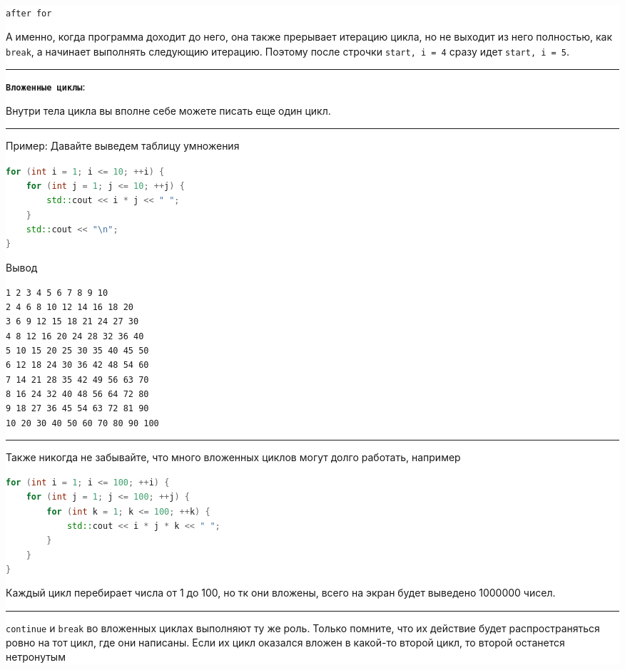 ```
after for
```
А именно, когда программа доходит до него, она также прерывает итерацию цикла, но не выходит из него полностью, как `break`, а начинает выполнять следующию итерацию.
Поэтому после строчки `start, i = 4` сразу идет `start, i = 5`.

---

__`Вложенные циклы`__:

Внутри тела цикла вы вполне себе можете писать еще один цикл.

---

Пример: Давайте выведем таблицу умножения

```c++
for (int i = 1; i <= 10; ++i) {
    for (int j = 1; j <= 10; ++j) {
        std::cout << i * j << " ";
    }
    std::cout << "\n";
}
```
Вывод
```
1 2 3 4 5 6 7 8 9 10 
2 4 6 8 10 12 14 16 18 20 
3 6 9 12 15 18 21 24 27 30 
4 8 12 16 20 24 28 32 36 40 
5 10 15 20 25 30 35 40 45 50 
6 12 18 24 30 36 42 48 54 60 
7 14 21 28 35 42 49 56 63 70 
8 16 24 32 40 48 56 64 72 80 
9 18 27 36 45 54 63 72 81 90 
10 20 30 40 50 60 70 80 90 100 
```
---

Также никогда не забывайте, что много вложенных циклов могут долго работать, например
```c++
for (int i = 1; i <= 100; ++i) {
    for (int j = 1; j <= 100; ++j) {
        for (int k = 1; k <= 100; ++k) {
            std::cout << i * j * k << " ";
        }
    }
}
```
Каждый цикл перебирает числа от 1 до 100, но тк они вложены, всего на экран будет выведено 1000000 чисел.

---

`continue` и `break` во вложенных циклах выполняют ту же роль. Только помните, что их действие будет распространяться ровно на тот цикл, где они написаны. Если их цикл оказался вложен в какой-то второй цикл, то второй останется нетронутым
